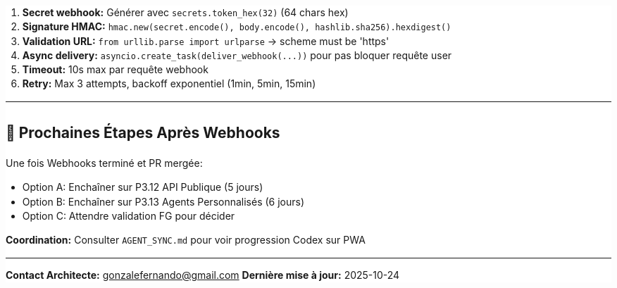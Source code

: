 1. **Secret webhook:** Générer avec `secrets.token_hex(32)` (64 chars hex)
2. **Signature HMAC:** `hmac.new(secret.encode(), body.encode(), hashlib.sha256).hexdigest()`
3. **Validation URL:** `from urllib.parse import urlparse` → scheme must be 'https'
4. **Async delivery:** `asyncio.create_task(deliver_webhook(...))` pour pas bloquer requête user
5. **Timeout:** 10s max par requête webhook
6. **Retry:** Max 3 attempts, backoff exponentiel (1min, 5min, 15min)

---

## 🔄 Prochaines Étapes Après Webhooks

Une fois Webhooks terminé et PR mergée:
- Option A: Enchaîner sur P3.12 API Publique (5 jours)
- Option B: Enchaîner sur P3.13 Agents Personnalisés (6 jours)
- Option C: Attendre validation FG pour décider

**Coordination:** Consulter `AGENT_SYNC.md` pour voir progression Codex sur PWA

---

**Contact Architecte:** gonzalefernando@gmail.com
**Dernière mise à jour:** 2025-10-24

